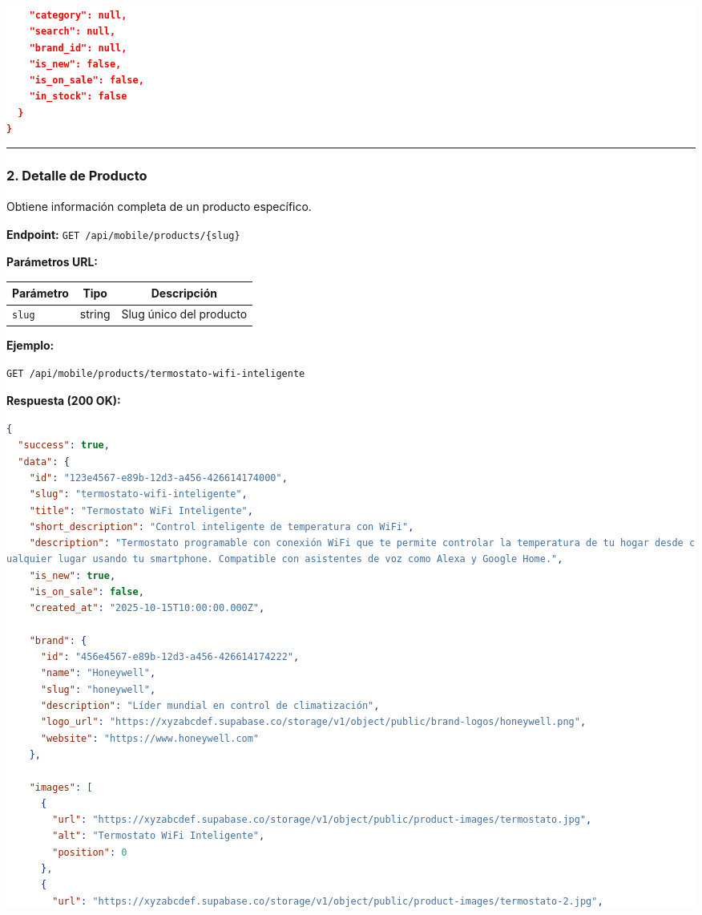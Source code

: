 ```json
    "category": null,
    "search": null,
    "brand_id": null,
    "is_new": false,
    "is_on_sale": false,
    "in_stock": false
  }
}
```

---

### 2. Detalle de Producto

Obtiene información completa de un producto específico.

**Endpoint:** `GET /api/mobile/products/{slug}`

**Parámetros URL:**

| Parámetro | Tipo | Descripción |
|-----------|------|-------------|
| `slug` | string | Slug único del producto |

**Ejemplo:**

```
GET /api/mobile/products/termostato-wifi-inteligente
```

**Respuesta (200 OK):**

```json
{
  "success": true,
  "data": {
    "id": "123e4567-e89b-12d3-a456-426614174000",
    "slug": "termostato-wifi-inteligente",
    "title": "Termostato WiFi Inteligente",
    "short_description": "Control inteligente de temperatura con WiFi",
    "description": "Termostato programable con conexión WiFi que te permite controlar la temperatura de tu hogar desde cualquier lugar usando tu smartphone. Compatible con asistentes de voz como Alexa y Google Home.",
    "is_new": true,
    "is_on_sale": false,
    "created_at": "2025-10-15T10:00:00.000Z",
    
    "brand": {
      "id": "456e4567-e89b-12d3-a456-426614174222",
      "name": "Honeywell",
      "slug": "honeywell",
      "description": "Líder mundial en control de climatización",
      "logo_url": "https://xyzabcdef.supabase.co/storage/v1/object/public/brand-logos/honeywell.png",
      "website": "https://www.honeywell.com"
    },
    
    "images": [
      {
        "url": "https://xyzabcdef.supabase.co/storage/v1/object/public/product-images/termostato.jpg",
        "alt": "Termostato WiFi Inteligente",
        "position": 0
      },
      {
        "url": "https://xyzabcdef.supabase.co/storage/v1/object/public/product-images/termostato-2.jpg",
```
